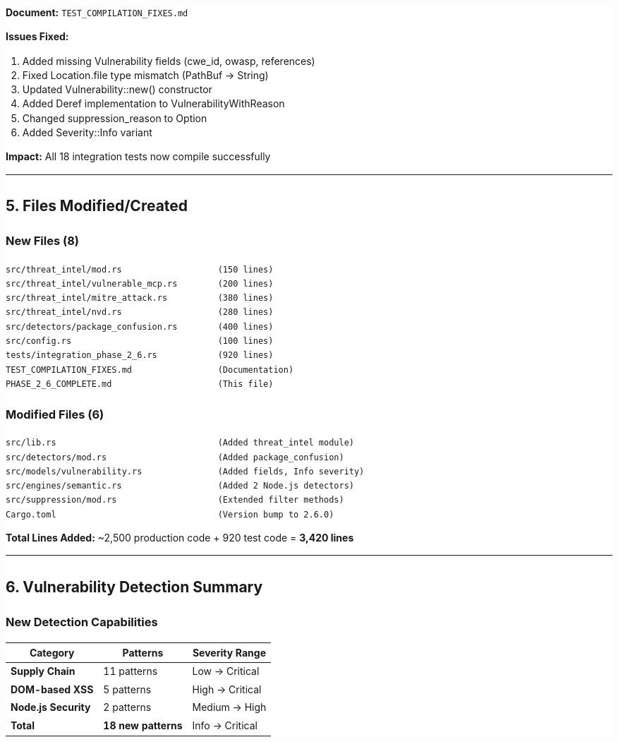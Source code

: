 **Document:** `TEST_COMPILATION_FIXES.md`

**Issues Fixed:**
1. Added missing Vulnerability fields (cwe_id, owasp, references)
2. Fixed Location.file type mismatch (PathBuf → String)
3. Updated Vulnerability::new() constructor
4. Added Deref implementation to VulnerabilityWithReason
5. Changed suppression_reason to Option<String>
6. Added Severity::Info variant

**Impact:** All 18 integration tests now compile successfully

---

## 5. Files Modified/Created

### New Files (8)
```
src/threat_intel/mod.rs                   (150 lines)
src/threat_intel/vulnerable_mcp.rs        (200 lines)
src/threat_intel/mitre_attack.rs          (380 lines)
src/threat_intel/nvd.rs                   (280 lines)
src/detectors/package_confusion.rs        (400 lines)
src/config.rs                             (100 lines)
tests/integration_phase_2_6.rs            (920 lines)
TEST_COMPILATION_FIXES.md                 (Documentation)
PHASE_2_6_COMPLETE.md                     (This file)
```

### Modified Files (6)
```
src/lib.rs                                (Added threat_intel module)
src/detectors/mod.rs                      (Added package_confusion)
src/models/vulnerability.rs               (Added fields, Info severity)
src/engines/semantic.rs                   (Added 2 Node.js detectors)
src/suppression/mod.rs                    (Extended filter methods)
Cargo.toml                                (Version bump to 2.6.0)
```

**Total Lines Added:** ~2,500 production code + 920 test code = **3,420 lines**

---

## 6. Vulnerability Detection Summary

### New Detection Capabilities

| Category | Patterns | Severity Range |
|----------|----------|----------------|
| **Supply Chain** | 11 patterns | Low → Critical |
| **DOM-based XSS** | 5 patterns | High → Critical |
| **Node.js Security** | 2 patterns | Medium → High |
| **Total** | **18 new patterns** | Info → Critical |
